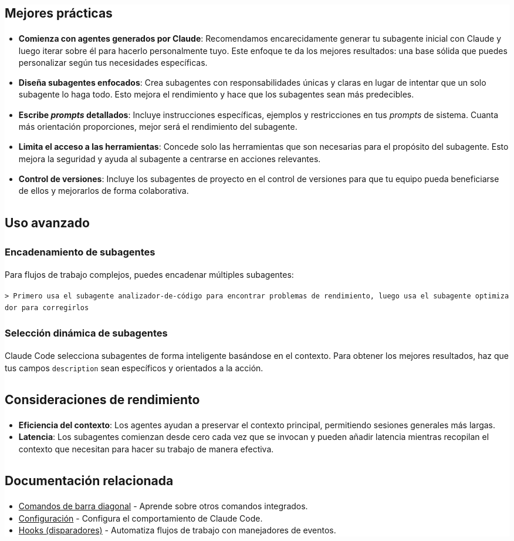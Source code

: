 ## Mejores prácticas

  * **Comienza con agentes generados por Claude**: Recomendamos encarecidamente generar tu subagente inicial con Claude y luego iterar sobre él para hacerlo personalmente tuyo. Este enfoque te da los mejores resultados: una base sólida que puedes personalizar según tus necesidades específicas.

  * **Diseña subagentes enfocados**: Crea subagentes con responsabilidades únicas y claras en lugar de intentar que un solo subagente lo haga todo. Esto mejora el rendimiento y hace que los subagentes sean más predecibles.

  * **Escribe *prompts* detallados**: Incluye instrucciones específicas, ejemplos y restricciones en tus *prompts* de sistema. Cuanta más orientación proporciones, mejor será el rendimiento del subagente.

  * **Limita el acceso a las herramientas**: Concede solo las herramientas que son necesarias para el propósito del subagente. Esto mejora la seguridad y ayuda al subagente a centrarse en acciones relevantes.

  * **Control de versiones**: Incluye los subagentes de proyecto en el control de versiones para que tu equipo pueda beneficiarse de ellos y mejorarlos de forma colaborativa.

## Uso avanzado

### Encadenamiento de subagentes

Para flujos de trabajo complejos, puedes encadenar múltiples subagentes:

```
> Primero usa el subagente analizador-de-código para encontrar problemas de rendimiento, luego usa el subagente optimizador para corregirlos
```

### Selección dinámica de subagentes

Claude Code selecciona subagentes de forma inteligente basándose en el contexto. Para obtener los mejores resultados, haz que tus campos `description` sean específicos y orientados a la acción.

## Consideraciones de rendimiento

  * **Eficiencia del contexto**: Los agentes ayudan a preservar el contexto principal, permitiendo sesiones generales más largas.
  * **Latencia**: Los subagentes comienzan desde cero cada vez que se invocan y pueden añadir latencia mientras recopilan el contexto que necesitan para hacer su trabajo de manera efectiva.

## Documentación relacionada

  * [Comandos de barra diagonal](https://www.google.com/search?q=/es/docs/claude-code/slash-commands) - Aprende sobre otros comandos integrados.
  * [Configuración](https://www.google.com/search?q=/es/docs/claude-code/settings) - Configura el comportamiento de Claude Code.
  * [Hooks (disparadores)](https://www.google.com/search?q=/es/docs/claude-code/hooks) - Automatiza flujos de trabajo con manejadores de eventos.
